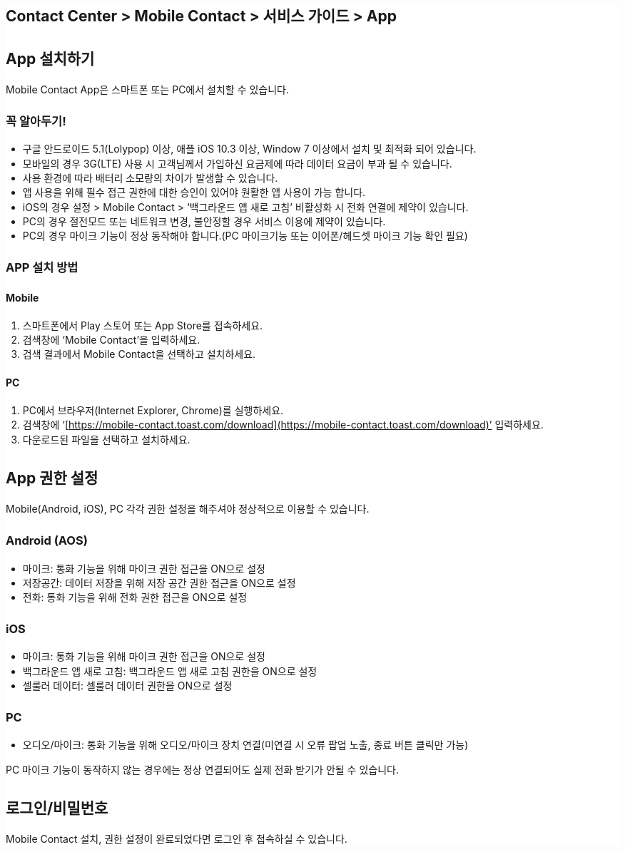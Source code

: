 ## Contact Center > Mobile Contact > 서비스 가이드 > App

## App 설치하기
Mobile Contact App은 스마트폰 또는 PC에서 설치할 수 있습니다.

### 꼭 알아두기!
- 구글 안드로이드 5.1(Lolypop) 이상, 애플 iOS 10.3 이상, Window 7 이상에서 설치 및 최적화 되어 있습니다.
- 모바일의 경우 3G(LTE) 사용 시 고객님께서 가입하신 요금제에 따라 데이터 요금이 부과 될 수 있습니다.
- 사용 환경에 따라 배터리 소모량의 차이가 발생할 수 있습니다.
- 앱 사용을 위해 필수 접근 권한에 대한 승인이 있어야 원활한 앱 사용이 가능 합니다.
- iOS의 경우 설정 > Mobile Contact > ‘백그라운드 앱 새로 고침’ 비활성화 시 전화 연결에 제약이 있습니다.
- PC의 경우 절전모드 또는 네트워크 변경, 불안정할 경우 서비스 이용에 제약이 있습니다. 
- PC의 경우 마이크 기능이 정상 동작해야 합니다.(PC 마이크기능 또는 이어폰/헤드셋 마이크 기능 확인 필요)

### APP 설치 방법
#### Mobile
1. 스마트폰에서 Play 스토어 또는 App Store를 접속하세요.
2. 검색창에 ‘Mobile Contact’을 입력하세요.
3. 검색 결과에서 Mobile Contact을 선택하고 설치하세요.

#### PC
1. PC에서 브라우저(Internet Explorer, Chrome)를 실행하세요.
2. 검색창에 ‘[https://mobile-contact.toast.com/download](https://mobile-contact.toast.com/download)’ 입력하세요.
3. 다운로드된 파일을 선택하고 설치하세요.

## App 권한 설정
Mobile(Android, iOS), PC 각각 권한 설정을 해주셔야 정상적으로 이용할 수 있습니다.

### Android (AOS)
- 마이크: 통화 기능을 위해 마이크 권한 접근을 ON으로 설정
- 저장공간: 데이터 저장을 위해 저장 공간 권한 접근을 ON으로 설정
- 전화: 통화 기능을 위해 전화 권한 접근을 ON으로 설정

### iOS
- 마이크: 통화 기능을 위해 마이크 권한 접근을 ON으로 설정
- 백그라운드 앱 새로 고침: 백그라운드 앱 새로 고침 권한을 ON으로 설정
- 셀룰러 데이터: 셀룰러 데이터 권한을 ON으로 설정

### PC
- 오디오/마이크: 통화 기능을 위해 오디오/마이크 장치 연결(미연결 시 오류 팝업 노출, 종료 버튼 클릭만 가능)

PC 마이크 기능이 동작하지 않는 경우에는 정상 연결되어도 실제 전화 받기가 안될 수 있습니다.

## 로그인/비밀번호
Mobile Contact 설치, 권한 설정이 완료되었다면 로그인 후 접속하실 수 있습니다.

